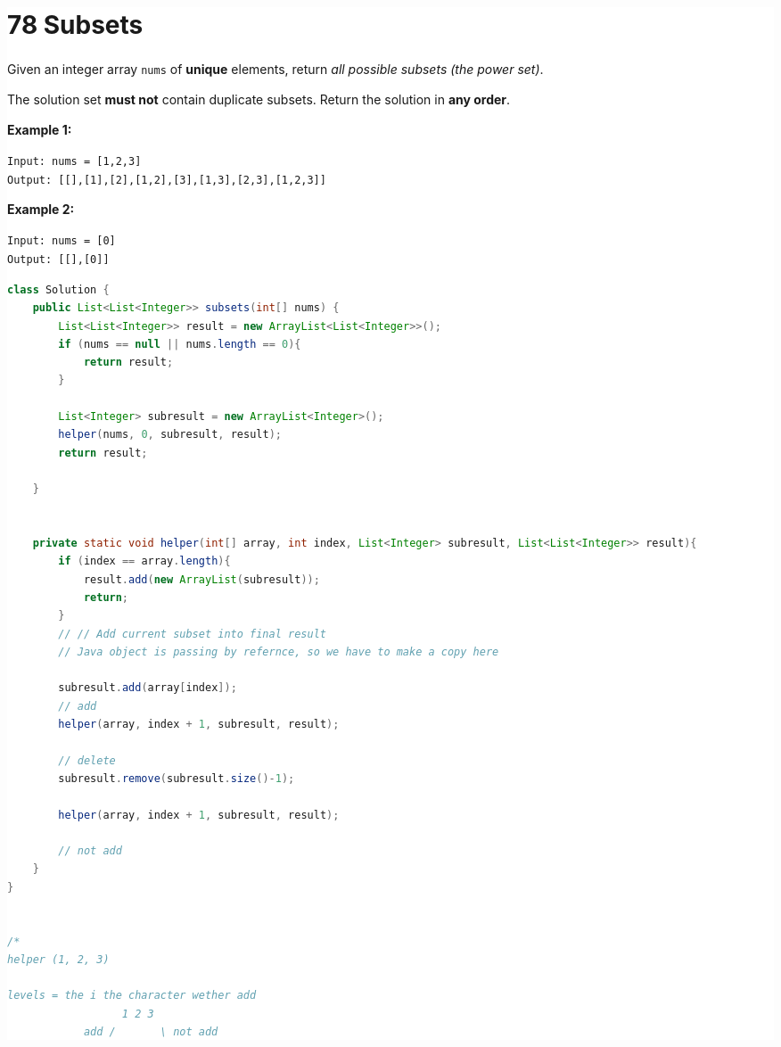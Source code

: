 # 78 Subsets

Given an integer array `nums` of **unique** elements, return *all possible* *subsets* *(the power set)*.

The solution set **must not** contain duplicate subsets. Return the solution in **any order**.

**Example 1:**

```
Input: nums = [1,2,3]
Output: [[],[1],[2],[1,2],[3],[1,3],[2,3],[1,2,3]]
```

**Example 2:**

```
Input: nums = [0]
Output: [[],[0]]
```



```java
class Solution {
    public List<List<Integer>> subsets(int[] nums) {
        List<List<Integer>> result = new ArrayList<List<Integer>>();
        if (nums == null || nums.length == 0){
            return result;
        }

        List<Integer> subresult = new ArrayList<Integer>();
        helper(nums, 0, subresult, result);
        return result;
        
    }


    private static void helper(int[] array, int index, List<Integer> subresult, List<List<Integer>> result){
        if (index == array.length){
            result.add(new ArrayList(subresult));
            return;
        }
        // // Add current subset into final result
        // Java object is passing by refernce, so we have to make a copy here

        subresult.add(array[index]);
        // add 
        helper(array, index + 1, subresult, result);

        // delete
        subresult.remove(subresult.size()-1);

        helper(array, index + 1, subresult, result);

        // not add
    }
}


/*
helper (1, 2, 3)    

levels = the i the character wether add
                  1 2 3
            add /       \ not add
```